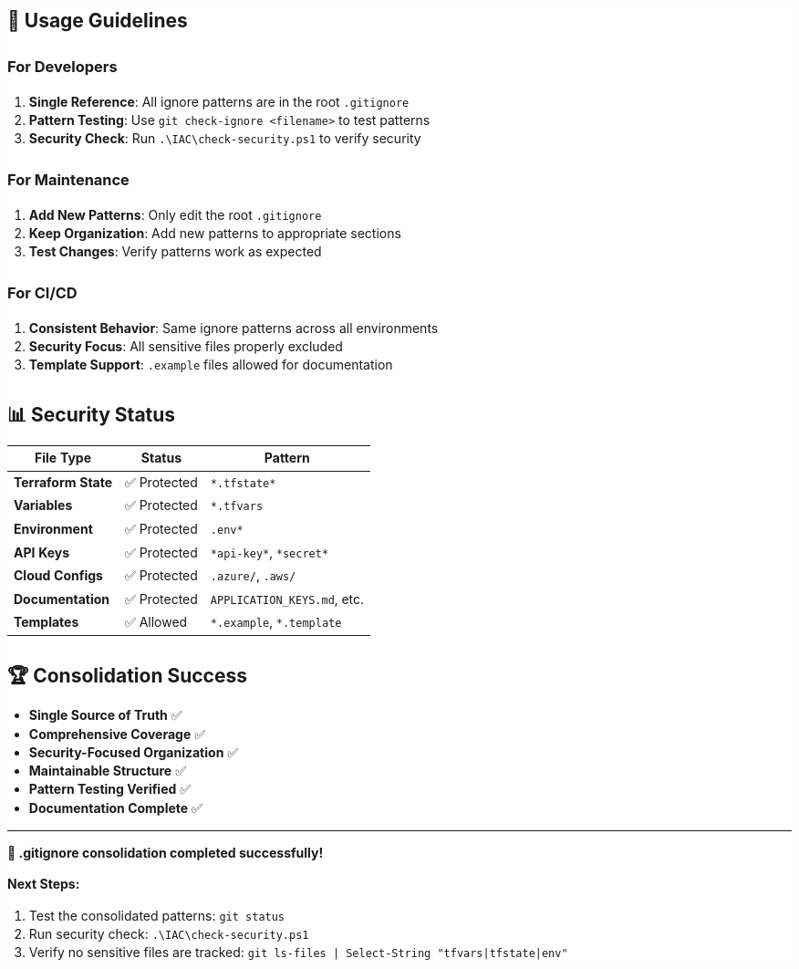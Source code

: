 ## 🔧 **Usage Guidelines**

### For Developers
1. **Single Reference**: All ignore patterns are in the root `.gitignore`
2. **Pattern Testing**: Use `git check-ignore <filename>` to test patterns
3. **Security Check**: Run `.\IAC\check-security.ps1` to verify security

### For Maintenance
1. **Add New Patterns**: Only edit the root `.gitignore`
2. **Keep Organization**: Add new patterns to appropriate sections
3. **Test Changes**: Verify patterns work as expected

### For CI/CD
1. **Consistent Behavior**: Same ignore patterns across all environments
2. **Security Focus**: All sensitive files properly excluded
3. **Template Support**: `.example` files allowed for documentation

## 📊 **Security Status**

| File Type | Status | Pattern |
|-----------|---------|---------|
| **Terraform State** | ✅ Protected | `*.tfstate*` |
| **Variables** | ✅ Protected | `*.tfvars` |
| **Environment** | ✅ Protected | `.env*` |
| **API Keys** | ✅ Protected | `*api-key*`, `*secret*` |
| **Cloud Configs** | ✅ Protected | `.azure/`, `.aws/` |
| **Documentation** | ✅ Protected | `APPLICATION_KEYS.md`, etc. |
| **Templates** | ✅ Allowed | `*.example`, `*.template` |

## 🏆 **Consolidation Success**

- **Single Source of Truth** ✅
- **Comprehensive Coverage** ✅
- **Security-Focused Organization** ✅
- **Maintainable Structure** ✅
- **Pattern Testing Verified** ✅
- **Documentation Complete** ✅

---

**🎉 .gitignore consolidation completed successfully!**

**Next Steps:**
1. Test the consolidated patterns: `git status`
2. Run security check: `.\IAC\check-security.ps1`
3. Verify no sensitive files are tracked: `git ls-files | Select-String "tfvars|tfstate|env"`
